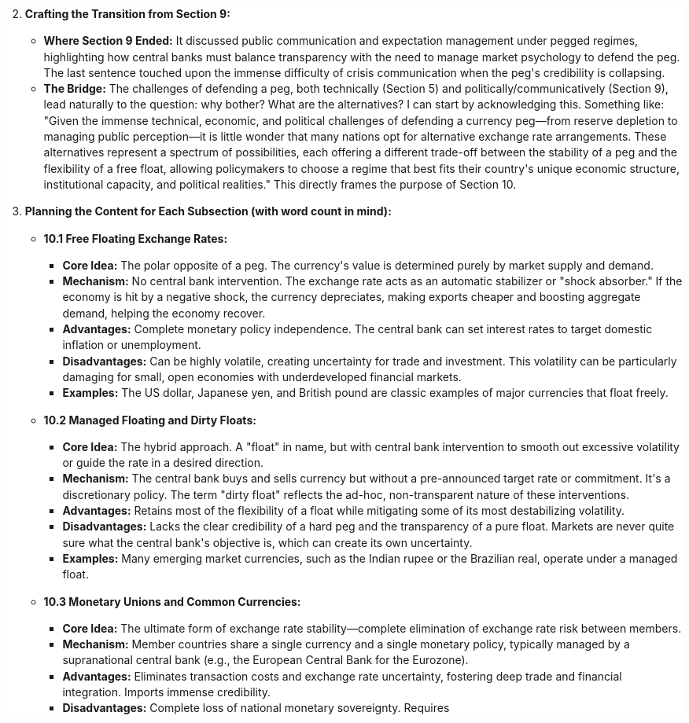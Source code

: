 
2.  **Crafting the Transition from Section 9:**

    *   **Where Section 9 Ended:** It discussed public communication and expectation management under pegged regimes, highlighting how central banks must balance transparency with the need to manage market psychology to defend the peg. The last sentence touched upon the immense difficulty of crisis communication when the peg's credibility is collapsing.
    *   **The Bridge:** The challenges of defending a peg, both technically (Section 5) and politically/communicatively (Section 9), lead naturally to the question: why bother? What are the alternatives? I can start by acknowledging this. Something like: "Given the immense technical, economic, and political challenges of defending a currency peg—from reserve depletion to managing public perception—it is little wonder that many nations opt for alternative exchange rate arrangements. These alternatives represent a spectrum of possibilities, each offering a different trade-off between the stability of a peg and the flexibility of a free float, allowing policymakers to choose a regime that best fits their country's unique economic structure, institutional capacity, and political realities." This directly frames the purpose of Section 10.

3.  **Planning the Content for Each Subsection (with word count in mind):**

    *   **10.1 Free Floating Exchange Rates:**
        *   **Core Idea:** The polar opposite of a peg. The currency's value is determined purely by market supply and demand.
        *   **Mechanism:** No central bank intervention. The exchange rate acts as an automatic stabilizer or "shock absorber." If the economy is hit by a negative shock, the currency depreciates, making exports cheaper and boosting aggregate demand, helping the economy recover.
        *   **Advantages:** Complete monetary policy independence. The central bank can set interest rates to target domestic inflation or unemployment.
        *   **Disadvantages:** Can be highly volatile, creating uncertainty for trade and investment. This volatility can be particularly damaging for small, open economies with underdeveloped financial markets.
        *   **Examples:** The US dollar, Japanese yen, and British pound are classic examples of major currencies that float freely.

    *   **10.2 Managed Floating and Dirty Floats:**
        *   **Core Idea:** The hybrid approach. A "float" in name, but with central bank intervention to smooth out excessive volatility or guide the rate in a desired direction.
        *   **Mechanism:** The central bank buys and sells currency but without a pre-announced target rate or commitment. It's a discretionary policy. The term "dirty float" reflects the ad-hoc, non-transparent nature of these interventions.
        *   **Advantages:** Retains most of the flexibility of a float while mitigating some of its most destabilizing volatility.
        *   **Disadvantages:** Lacks the clear credibility of a hard peg and the transparency of a pure float. Markets are never quite sure what the central bank's objective is, which can create its own uncertainty.
        *   **Examples:** Many emerging market currencies, such as the Indian rupee or the Brazilian real, operate under a managed float.

    *   **10.3 Monetary Unions and Common Currencies:**
        *   **Core Idea:** The ultimate form of exchange rate stability—complete elimination of exchange rate risk between members.
        *   **Mechanism:** Member countries share a single currency and a single monetary policy, typically managed by a supranational central bank (e.g., the European Central Bank for the Eurozone).
        *   **Advantages:** Eliminates transaction costs and exchange rate uncertainty, fostering deep trade and financial integration. Imports immense credibility.
        *   **Disadvantages:** Complete loss of national monetary sovereignty. Requires
